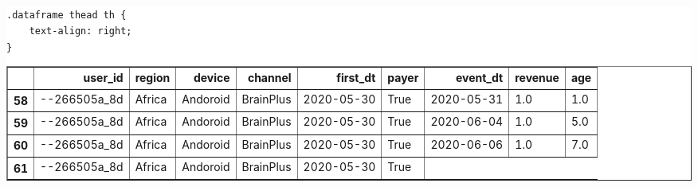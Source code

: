     .dataframe thead th {
        text-align: right;
    }
</style>
<table border="1" class="dataframe">
  <thead>
    <tr style="text-align: right;">
      <th></th>
      <th>user_id</th>
      <th>region</th>
      <th>device</th>
      <th>channel</th>
      <th>first_dt</th>
      <th>payer</th>
      <th>event_dt</th>
      <th>revenue</th>
      <th>age</th>
    </tr>
  </thead>
  <tbody>
    <tr>
      <th>58</th>
      <td>--266505a_8d</td>
      <td>Africa</td>
      <td>Andoroid</td>
      <td>BrainPlus</td>
      <td>2020-05-30</td>
      <td>True</td>
      <td>2020-05-31</td>
      <td>1.0</td>
      <td>1.0</td>
    </tr>
    <tr>
      <th>59</th>
      <td>--266505a_8d</td>
      <td>Africa</td>
      <td>Andoroid</td>
      <td>BrainPlus</td>
      <td>2020-05-30</td>
      <td>True</td>
      <td>2020-06-04</td>
      <td>1.0</td>
      <td>5.0</td>
    </tr>
    <tr>
      <th>60</th>
      <td>--266505a_8d</td>
      <td>Africa</td>
      <td>Andoroid</td>
      <td>BrainPlus</td>
      <td>2020-05-30</td>
      <td>True</td>
      <td>2020-06-06</td>
      <td>1.0</td>
      <td>7.0</td>
    </tr>
    <tr>
      <th>61</th>
      <td>--266505a_8d</td>
      <td>Africa</td>
      <td>Andoroid</td>
      <td>BrainPlus</td>
      <td>2020-05-30</td>
      <td>True</td>